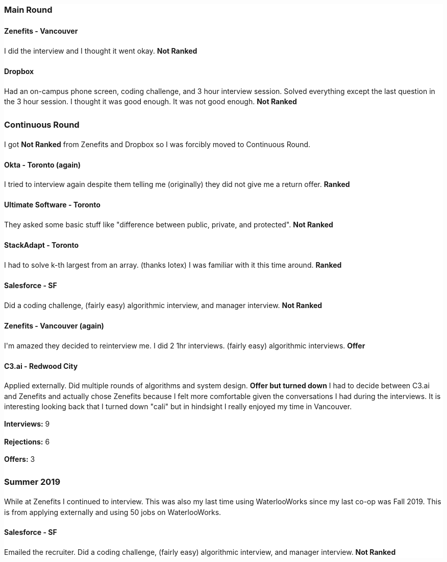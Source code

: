 ### Main Round

#### Zenefits - Vancouver
I did the interview and I thought it went okay. **Not Ranked**

#### Dropbox
Had an on-campus phone screen, coding challenge, and 3 hour interview session. Solved everything except the last question in the 3 hour session. I thought it was good enough. It was not good enough. **Not Ranked**

### Continuous Round
I got **Not Ranked** from Zenefits and Dropbox so I was forcibly moved to Continuous Round.

#### Okta - Toronto (again)
I tried to interview again despite them telling me (originally) they did not give me a return offer. **Ranked**

#### Ultimate Software - Toronto
They asked some basic stuff like "difference between public, private, and protected". **Not Ranked**

#### StackAdapt - Toronto
I had to solve k-th largest from an array. (thanks Iotex) I was familiar with it this time around. **Ranked**

#### Salesforce - SF
Did a coding challenge, (fairly easy) algorithmic interview, and manager interview. **Not Ranked**

#### Zenefits - Vancouver (again)
I'm amazed they decided to reinterview me. I did 2 1hr interviews. (fairly easy) algorithmic interviews. **Offer**

#### C3.ai - Redwood City
Applied externally. Did multiple rounds of algorithms and system design. **Offer but turned down** I had to decide between C3.ai and Zenefits and actually chose Zenefits because I felt more comfortable given the conversations I had during the interviews. It is interesting looking back that I turned down "cali" but in hindsight I really enjoyed my time in Vancouver.

**Interviews:** 9

**Rejections:** 6

**Offers:** 3

### Summer 2019
While at Zenefits I continued to interview. This was also my last time using WaterlooWorks since my last co-op was Fall 2019. This is from applying externally and using 50 jobs on WaterlooWorks.

#### Salesforce - SF
Emailed the recruiter. Did a coding challenge, (fairly easy) algorithmic interview, and manager interview. **Not Ranked**
